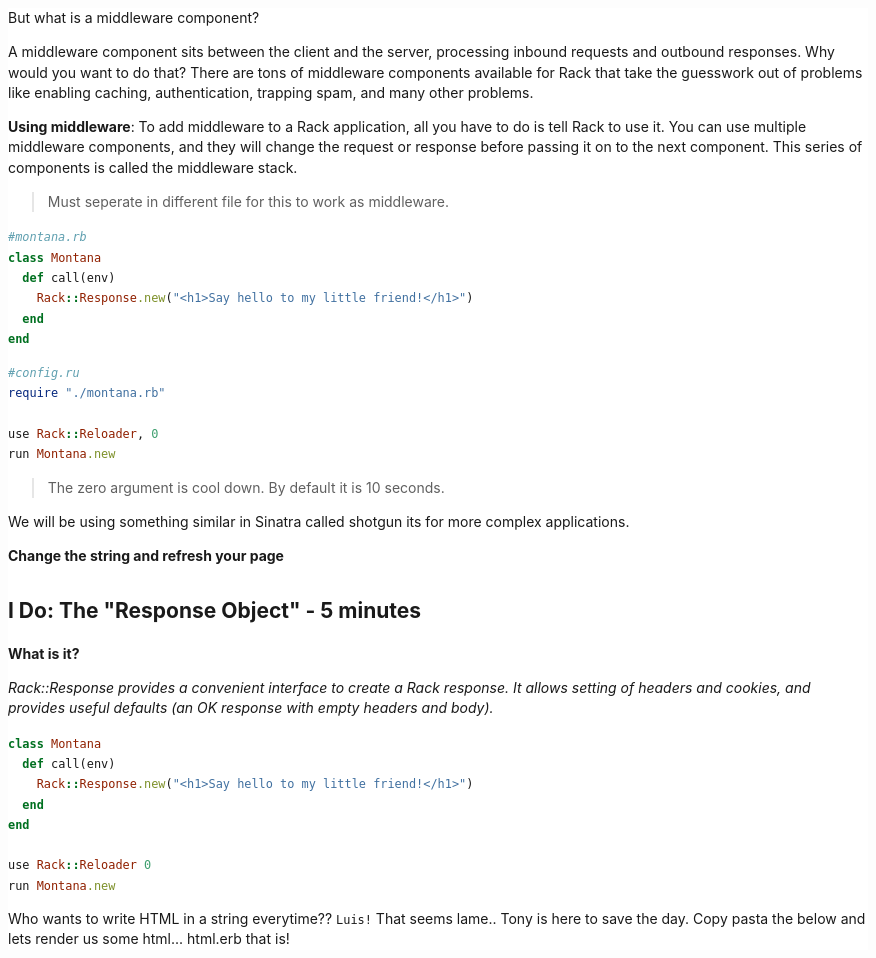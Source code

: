 
But what is a middleware component?

A middleware component sits between the client and the server, processing inbound requests and outbound responses. Why would you want to do that? There are tons of middleware components available for Rack that take the guesswork out of problems like enabling caching, authentication, trapping spam, and many other problems.

**Using middleware**:
To add middleware to a Rack application, all you have to do is tell Rack to use it. You can use multiple middleware components, and they will change the request or response before passing it on to the next component. This series of components is called the middleware stack.

>Must seperate in different file for this to work as middleware.

```ruby
#montana.rb
class Montana
  def call(env)
    Rack::Response.new("<h1>Say hello to my little friend!</h1>")
  end
end
```

```ruby
#config.ru
require "./montana.rb"

use Rack::Reloader, 0
run Montana.new
```

> The zero argument is cool down. By default it is 10 seconds.

We will be using something similar in Sinatra called shotgun its for more complex applications.

**Change the string and refresh your page**

I Do: The "Response Object" - 5 minutes
-
**What is it?**

_Rack::Response provides a convenient interface to create a Rack response.
It allows setting of headers and cookies, and provides useful defaults (an OK response with empty headers and body)._

```ruby
class Montana
  def call(env)
    Rack::Response.new("<h1>Say hello to my little friend!</h1>")
  end
end

use Rack::Reloader 0
run Montana.new
```
Who wants to write HTML in a string everytime?? `Luis!` That seems lame.. Tony is here to save the day. Copy pasta the below and lets render us some html... html.erb that is!
